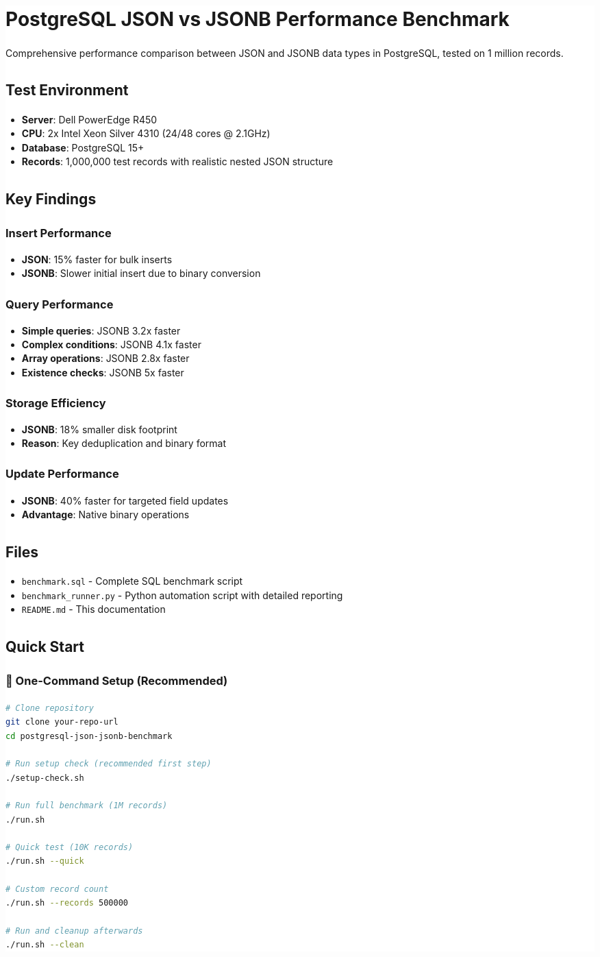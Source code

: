 # PostgreSQL JSON vs JSONB Performance Benchmark

Comprehensive performance comparison between JSON and JSONB data types in PostgreSQL, tested on 1 million records.

## Test Environment

- **Server**: Dell PowerEdge R450
- **CPU**: 2x Intel Xeon Silver 4310 (24/48 cores @ 2.1GHz)
- **Database**: PostgreSQL 15+
- **Records**: 1,000,000 test records with realistic nested JSON structure

## Key Findings

### Insert Performance
- **JSON**: 15% faster for bulk inserts
- **JSONB**: Slower initial insert due to binary conversion

### Query Performance
- **Simple queries**: JSONB 3.2x faster
- **Complex conditions**: JSONB 4.1x faster  
- **Array operations**: JSONB 2.8x faster
- **Existence checks**: JSONB 5x faster

### Storage Efficiency
- **JSONB**: 18% smaller disk footprint
- **Reason**: Key deduplication and binary format

### Update Performance
- **JSONB**: 40% faster for targeted field updates
- **Advantage**: Native binary operations

## Files

- `benchmark.sql` - Complete SQL benchmark script
- `benchmark_runner.py` - Python automation script with detailed reporting
- `README.md` - This documentation

## Quick Start

### 🚀 One-Command Setup (Recommended)
```bash
# Clone repository
git clone your-repo-url
cd postgresql-json-jsonb-benchmark

# Run setup check (recommended first step)
./setup-check.sh

# Run full benchmark (1M records)
./run.sh

# Quick test (10K records)
./run.sh --quick

# Custom record count
./run.sh --records 500000

# Run and cleanup afterwards
./run.sh --clean
```